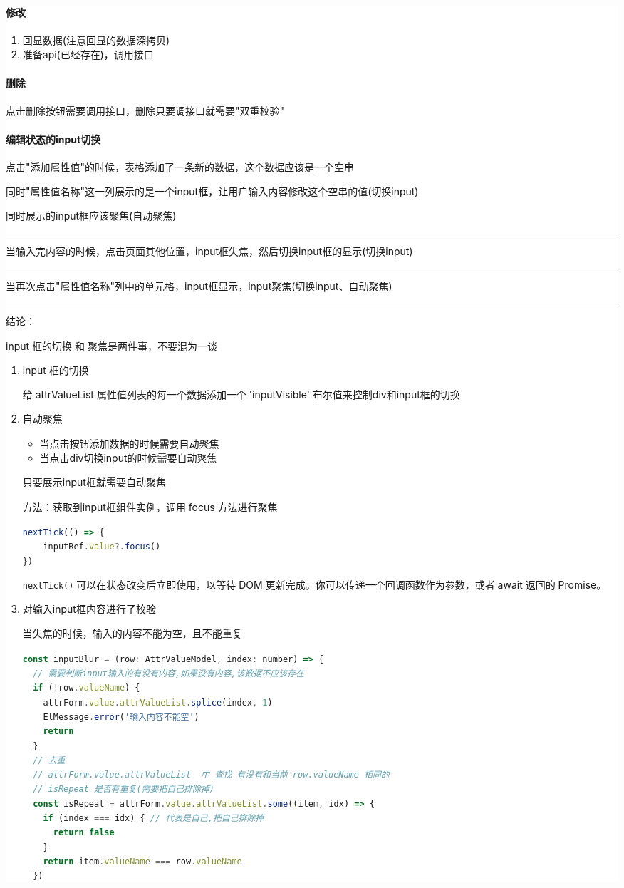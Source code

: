 
#### 修改

1. 回显数据(注意回显的数据深拷贝)
2. 准备api(已经存在)，调用接口

#### 删除

点击删除按钮需要调用接口，删除只要调接口就需要"双重校验"

#### 编辑状态的input切换

点击"添加属性值"的时候，表格添加了一条新的数据，这个数据应该是一个空串

同时"属性值名称"这一列展示的是一个input框，让用户输入内容修改这个空串的值(切换input)

同时展示的input框应该聚焦(自动聚焦)

------

当输入完内容的时候，点击页面其他位置，input框失焦，然后切换input框的显示(切换input)

------

当再次点击"属性值名称"列中的单元格，input框显示，input聚焦(切换input、自动聚焦)

------

结论：

input 框的切换 和 聚焦是两件事，不要混为一谈

1. input 框的切换

   给 attrValueList 属性值列表的每一个数据添加一个 'inputVisible' 布尔值来控制div和input框的切换

2. 自动聚焦

   - 当点击按钮添加数据的时候需要自动聚焦
   - 当点击div切换input的时候需要自动聚焦

   只要展示input框就需要自动聚焦

   方法：获取到input框组件实例，调用 focus 方法进行聚焦

   ```js
   nextTick(() => {
       inputRef.value?.focus()
   })
   ```

   `nextTick()` 可以在状态改变后立即使用，以等待 DOM 更新完成。你可以传递一个回调函数作为参数，或者 await 返回的 Promise。

3. 对输入input框内容进行了校验

   当失焦的时候，输入的内容不能为空，且不能重复

   ```js
   const inputBlur = (row: AttrValueModel, index: number) => {
     // 需要判断input输入的有没有内容,如果没有内容,该数据不应该存在
     if (!row.valueName) {
       attrForm.value.attrValueList.splice(index, 1)
       ElMessage.error('输入内容不能空')
       return
     }
     // 去重
     // attrForm.value.attrValueList  中 查找 有没有和当前 row.valueName 相同的
     // isRepeat 是否有重复(需要把自己排除掉)
     const isRepeat = attrForm.value.attrValueList.some((item, idx) => {
       if (index === idx) { // 代表是自己,把自己排除掉
         return false
       }
       return item.valueName === row.valueName
     })
   ```